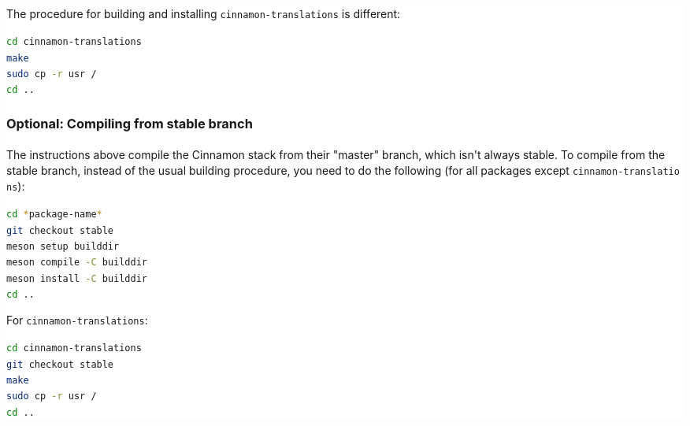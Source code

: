 The procedure for building and installing `cinnamon-translations` is different:

```bash
cd cinnamon-translations
make
sudo cp -r usr /
cd ..
```

### Optional: Compiling from stable branch

The instructions above compile the Cinnamon stack from their "master" branch, which isn't always stable. To compile from the stable branch, instead of the usual building procedure, you need to do the following (for all packages except `cinnamon-translations`):

```bash
cd *package-name*
git checkout stable
meson setup builddir
meson compile -C builddir
meson install -C builddir
cd ..
```

For `cinnamon-translations`:

```bash
cd cinnamon-translations
git checkout stable
make
sudo cp -r usr /
cd ..
```